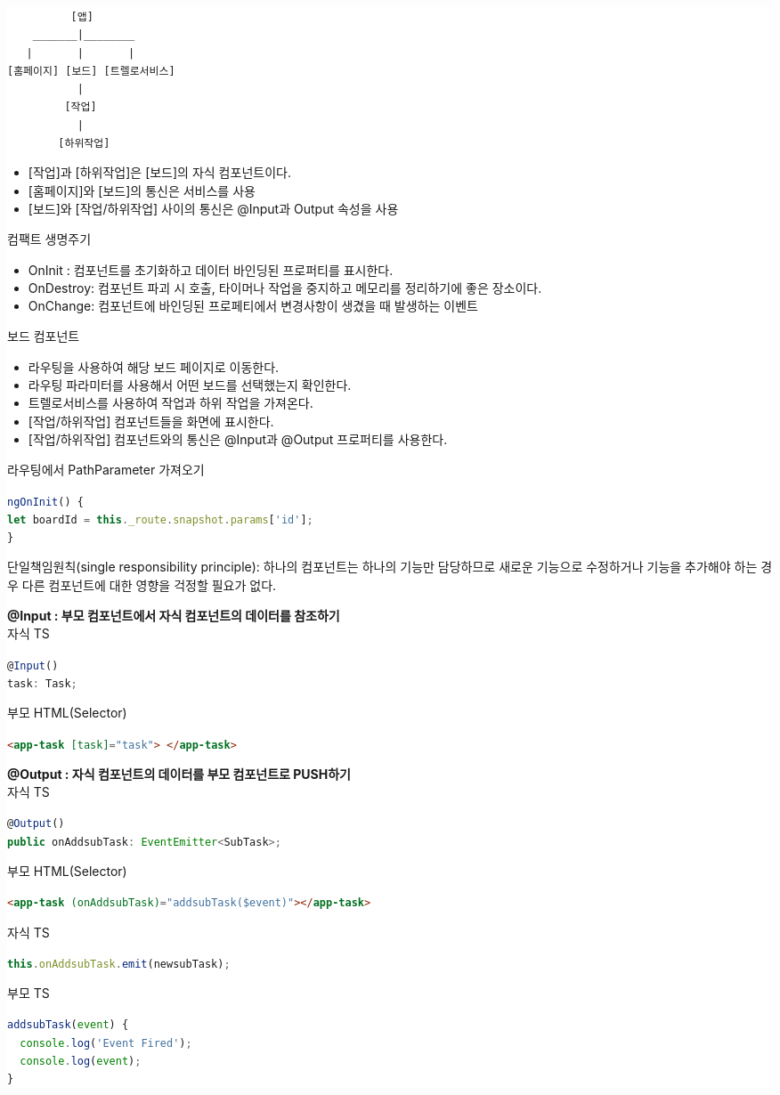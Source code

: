 ```code
          [앱]
    _______|________
   |       |       |
[홈페이지] [보드] [트렐로서비스]
           |
         [작업] 
           |
        [하위작업] 
```

- [작업]과 [하위작업]은 [보드]의 자식 컴포넌트이다.
- [홈페이지]와 [보드]의 통신은 서비스를 사용
- [보드]와 [작업/하위작업] 사이의 통신은 @Input과 Output 속성을 사용

컴팩트 생명주기
- OnInit : 컴포넌트를 초기화하고 데이터 바인딩된 프로퍼티를 표시한다.
- OnDestroy: 컴포넌트 파괴 시 호출, 타이머나 작업을 중지하고 메모리를 정리하기에 좋은 장소이다.
- OnChange: 컴포넌트에 바인딩된 프로페티에서 변경사항이 생겼을 때 발생하는 이벤트

보드 컴포넌트
- 라우팅을 사용하여 해당 보드 페이지로 이동한다.
- 라우팅 파라미터를 사용해서 어떤 보드를 선택했는지 확인한다.
- 트렐로서비스를 사용하여 작업과 하위 작업을 가져온다.
- [작업/하위작업] 컴포넌트들을 화면에 표시한다.
- [작업/하위작업] 컴포넌트와의 통신은 @Input과 @Output 프로퍼티를 사용한다.

라우팅에서 PathParameter 가져오기
```ts
ngOnInit() {
let boardId = this._route.snapshot.params['id'];
}
```

단일책임원칙(single responsibility principle): 하나의 컴포넌트는 하나의 기능만 담당하므로 새로운 기능으로 수정하거나 기능을 추가해야 하는 경우 다른 컴포넌트에 대한 영향을 걱정할 필요가 없다.

**@Input : 부모 컴포넌트에서 자식 컴포넌트의 데이터를 참조하기**
<br>자식 TS
```ts
@Input()
task: Task;
```
부모 HTML(Selector)
```html
<app-task [task]="task"> </app-task>
```

**@Output : 자식 컴포넌트의 데이터를 부모 컴포넌트로 PUSH하기**
<br>자식 TS
```ts
@Output()
public onAddsubTask: EventEmitter<SubTask>;
```
부모 HTML(Selector)
```html
<app-task (onAddsubTask)="addsubTask($event)"></app-task>
```
자식 TS
```ts
this.onAddsubTask.emit(newsubTask);
```
부모 TS
```ts
addsubTask(event) {
  console.log('Event Fired');
  console.log(event);
}
```
